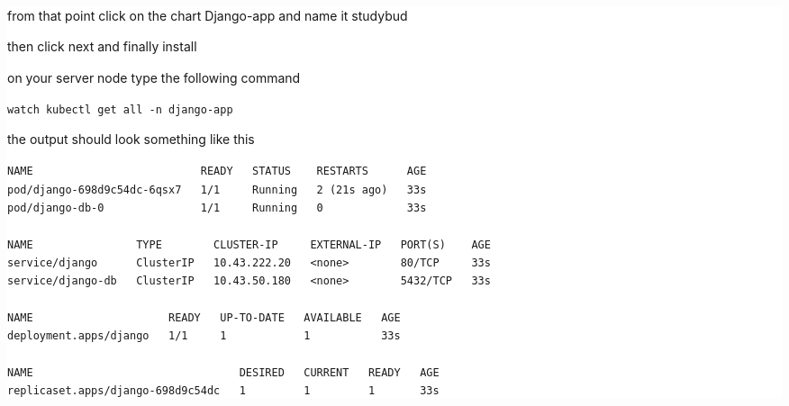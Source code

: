 from that point click on the chart Django-app and name it studybud

then click next
and finally install

on your server node type the following command

```
watch kubectl get all -n django-app
```
the output should look something like this
```
NAME                          READY   STATUS    RESTARTS      AGE
pod/django-698d9c54dc-6qsx7   1/1     Running   2 (21s ago)   33s
pod/django-db-0               1/1     Running   0             33s

NAME                TYPE        CLUSTER-IP     EXTERNAL-IP   PORT(S)    AGE
service/django      ClusterIP   10.43.222.20   <none>        80/TCP     33s
service/django-db   ClusterIP   10.43.50.180   <none>        5432/TCP   33s

NAME                     READY   UP-TO-DATE   AVAILABLE   AGE
deployment.apps/django   1/1     1            1           33s

NAME                                DESIRED   CURRENT   READY   AGE
replicaset.apps/django-698d9c54dc   1         1         1       33s

```

